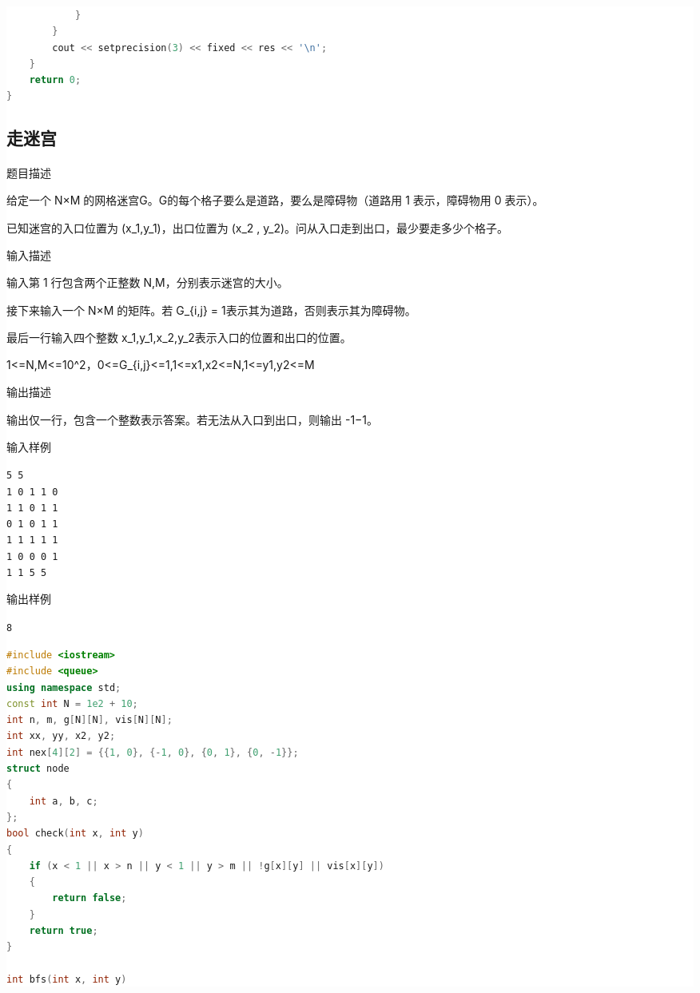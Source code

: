 ```cpp
            }
        }
        cout << setprecision(3) << fixed << res << '\n';
    }
    return 0;
}
```

## 走迷宫

题目描述

给定一个 N×M 的网格迷宫G。G的每个格子要么是道路，要么是障碍物（道路用 1 表示，障碍物用 0 表示）。

已知迷宫的入口位置为 (x_1,y_1)，出口位置为 (x_2 , y_2)。问从入口走到出口，最少要走多少个格子。

输入描述

输入第 1 行包含两个正整数 N,M，分别表示迷宫的大小。

接下来输入一个 N×M 的矩阵。若 G_{i,j} = 1表示其为道路，否则表示其为障碍物。

最后一行输入四个整数 x_1,y_1,x_2,y_2表示入口的位置和出口的位置。

1<=N,M<=10^2，0<=G_{i,j}<=1,1<=x1,x2<=N,1<=y1,y2<=M

输出描述

输出仅一行，包含一个整数表示答案。若无法从入口到出口，则输出 -1−1。

输入样例

```
5 5 
1 0 1 1 0
1 1 0 1 1 
0 1 0 1 1
1 1 1 1 1
1 0 0 0 1
1 1 5 5 
```

输出样例

```
8
```

```cpp
#include <iostream>
#include <queue>
using namespace std;
const int N = 1e2 + 10;
int n, m, g[N][N], vis[N][N];
int xx, yy, x2, y2;
int nex[4][2] = {{1, 0}, {-1, 0}, {0, 1}, {0, -1}};
struct node
{
    int a, b, c;
};
bool check(int x, int y)
{
    if (x < 1 || x > n || y < 1 || y > m || !g[x][y] || vis[x][y])
    {
        return false;
    }
    return true;
}

int bfs(int x, int y)
```